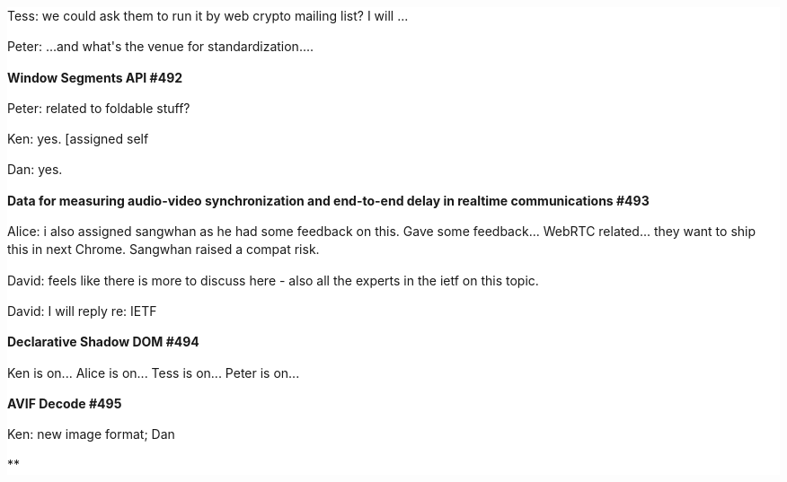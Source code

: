 Tess: we could ask them to run it by web crypto mailing list?  I will ...

Peter: ...and what's the venue for standardization....

**Window Segments API #492**

Peter: related to foldable stuff?

Ken: yes.  [assigned self

Dan: yes.

**Data for measuring audio-video synchronization and end-to-end delay in realtime communications #493**

Alice: i also assigned sangwhan as he had some feedback on this.  Gave some feedback... WebRTC related... they want to ship this in next Chrome.   Sangwhan raised a compat risk. 

David: feels like there is more to discuss here  - also all the experts in the ietf on this topic.

David: I will reply re: IETF

**Declarative Shadow DOM #494**

Ken is on... Alice is on... Tess is on... Peter is on...

**AVIF Decode #495**

Ken: new image format; Dan

**















